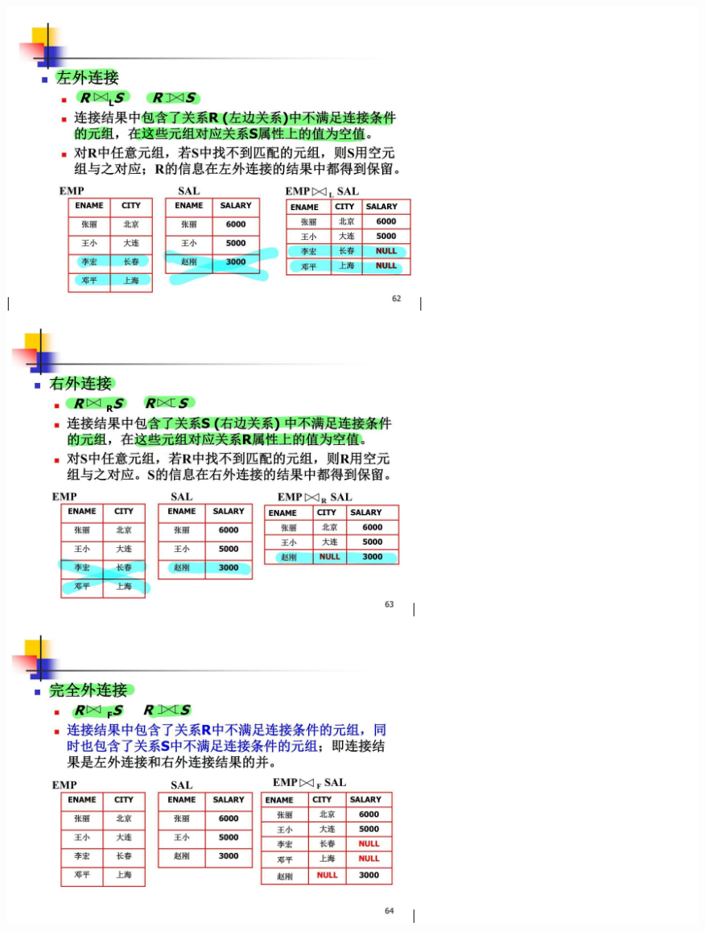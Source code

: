 | <img src="\image\2-1-5-9.jpg" width="500"> | <img src="\image\2-1-5-10.jpg" width="500"> | <img src="\image\2-1-5-11.jpg" width="500"> |